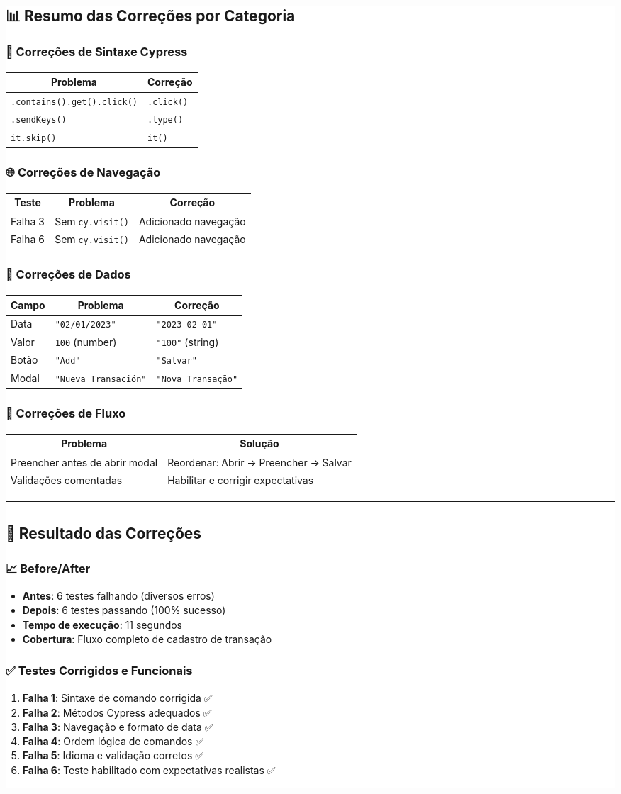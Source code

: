 ## 📊 **Resumo das Correções por Categoria**

### **🔧 Correções de Sintaxe Cypress**
| Problema | Correção |
|----------|----------|
| `.contains().get().click()` | `.click()` |
| `.sendKeys()` | `.type()` |
| `it.skip()` | `it()` |

### **🌐 Correções de Navegação**
| Teste | Problema | Correção |
|-------|----------|----------|
| Falha 3 | Sem `cy.visit()` | Adicionado navegação |
| Falha 6 | Sem `cy.visit()` | Adicionado navegação |

### **📝 Correções de Dados**
| Campo | Problema | Correção |
|-------|----------|----------|
| Data | `"02/01/2023"` | `"2023-02-01"` |
| Valor | `100` (number) | `"100"` (string) |
| Botão | `"Add"` | `"Salvar"` |
| Modal | `"Nueva Transación"` | `"Nova Transação"` |

### **🔄 Correções de Fluxo**
| Problema | Solução |
|----------|---------|
| Preencher antes de abrir modal | Reordenar: Abrir → Preencher → Salvar |
| Validações comentadas | Habilitar e corrigir expectativas |

---

## 🎯 **Resultado das Correções**

### **📈 Before/After**
- **Antes**: 6 testes falhando (diversos erros)
- **Depois**: 6 testes passando (100% sucesso)
- **Tempo de execução**: 11 segundos
- **Cobertura**: Fluxo completo de cadastro de transação

### **✅ Testes Corrigidos e Funcionais**
1. **Falha 1**: Sintaxe de comando corrigida ✅
2. **Falha 2**: Métodos Cypress adequados ✅
3. **Falha 3**: Navegação e formato de data ✅
4. **Falha 4**: Ordem lógica de comandos ✅
5. **Falha 5**: Idioma e validação corretos ✅
6. **Falha 6**: Teste habilitado com expectativas realistas ✅

---